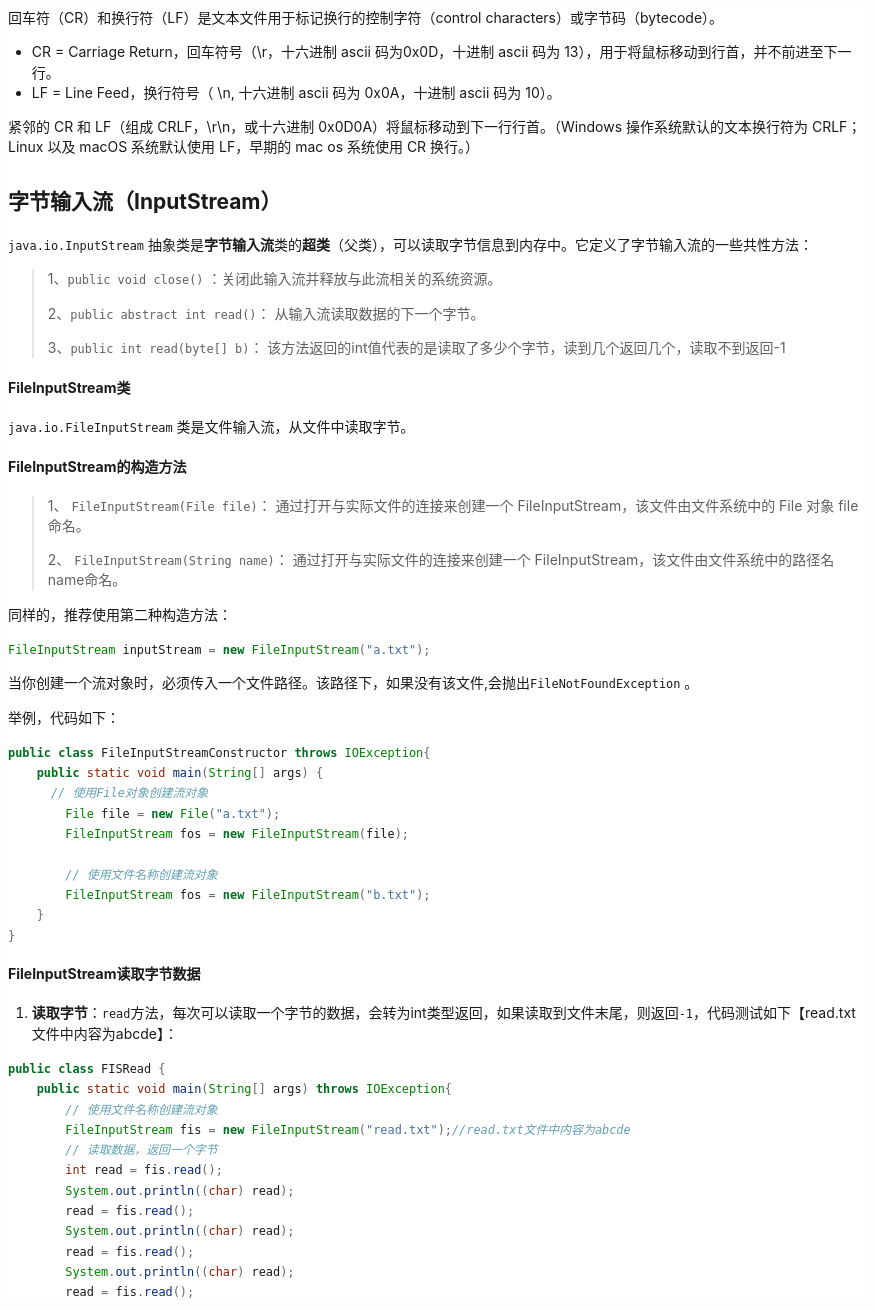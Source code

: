 回车符（CR）和换行符（LF）是文本文件用于标记换行的控制字符（control characters）或字节码（bytecode）。

- CR = Carriage Return，回车符号（\r，十六进制 ascii 码为0x0D，十进制 ascii 码为 13），用于将鼠标移动到行首，并不前进至下一行。
- LF = Line Feed，换行符号（ \n, 十六进制 ascii 码为 0x0A，十进制 ascii 码为 10）。

紧邻的 CR 和 LF（组成 CRLF，\r\n，或十六进制 0x0D0A）将鼠标移动到下一行行首。（Windows 操作系统默认的文本换行符为 CRLF；Linux 以及 macOS 系统默认使用 LF，早期的 mac os 系统使用 CR 换行。）

## 字节输入流（InputStream）

`java.io.InputStream` 抽象类是**字节输入流**类的**超类**（父类），可以读取字节信息到内存中。它定义了字节输入流的一些共性方法：

> 1、`public void close()` ：关闭此输入流并释放与此流相关的系统资源。
> 
> 2、`public abstract int read()`： 从输入流读取数据的下一个字节。
> 
> 3、`public int read(byte[] b)`： 该方法返回的int值代表的是读取了多少个字节，读到几个返回几个，读取不到返回-1

#### FileInputStream类

`java.io.FileInputStream` 类是文件输入流，从文件中读取字节。

#### FileInputStream的构造方法

> 1、 `FileInputStream(File file)`： 通过打开与实际文件的连接来创建一个 FileInputStream，该文件由文件系统中的 File 对象 file 命名。
> 
> 2、 `FileInputStream(String name)`： 通过打开与实际文件的连接来创建一个 FileInputStream，该文件由文件系统中的路径名name命名。

同样的，推荐使用第二种构造方法：

 
```java
FileInputStream inputStream = new FileInputStream("a.txt");
```
 

当你创建一个流对象时，必须传入一个文件路径。该路径下，如果没有该文件,会抛出`FileNotFoundException` 。

举例，代码如下：

```java
public class FileInputStreamConstructor throws IOException{
    public static void main(String[] args) {
      // 使用File对象创建流对象
        File file = new File("a.txt");
        FileInputStream fos = new FileInputStream(file);
      
        // 使用文件名称创建流对象
        FileInputStream fos = new FileInputStream("b.txt");
    }
}
```
 

#### FileInputStream读取字节数据

1.  **读取字节**：`read`方法，每次可以读取一个字节的数据，会转为int类型返回，如果读取到文件末尾，则返回`-1`，代码测试如下【read.txt文件中内容为abcde】：

```java
public class FISRead {
    public static void main(String[] args) throws IOException{
        // 使用文件名称创建流对象
        FileInputStream fis = new FileInputStream("read.txt");//read.txt文件中内容为abcde
        // 读取数据，返回一个字节
        int read = fis.read();
        System.out.println((char) read);
        read = fis.read();
        System.out.println((char) read);
        read = fis.read();
        System.out.println((char) read);
        read = fis.read();
```